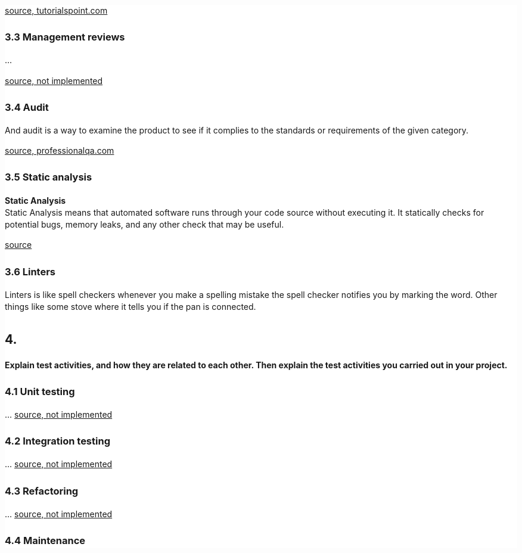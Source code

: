 [source, tutorialspoint.com](https://www.tutorialspoint.com/software_testing_dictionary/technical_review.htm )
  
###  3.3 Management reviews
  
  
...
  
[source, not implemented]( )
  
###  3.4 Audit
  
And audit is a way to examine the product to see if it complies to the standards or requirements of the given category.
  
[source, professionalqa.com](https://www.professionalqa.com/audit-in-software-testing )
  
###  3.5 Static analysis
  
**Static Analysis**  
Static Analysis means that automated software runs through your code source without executing it. It statically checks for potential bugs, memory leaks, and any other check that may be useful.
  
[source](https://sourcelevel.io/blog/what-is-a-linter-and-why-your-team-should-use-it )
  
###  3.6 Linters
  
Linters is like spell checkers whenever you make a spelling mistake the spell checker notifies you by marking the word. Other things like some stove where it tells you if the pan is connected.
  
  
##  4.
  
**Explain test activities, and how they are related to each other. Then explain the test activities you carried out in your project.**
  
###  4.1 Unit testing
  
  
...
[source, not implemented]( )
  
###  4.2 Integration testing
  
  
...
[source, not implemented]( )
  
###  4.3 Refactoring
  
  
...
[source, not implemented]( )
  
###  4.4 Maintenance
  